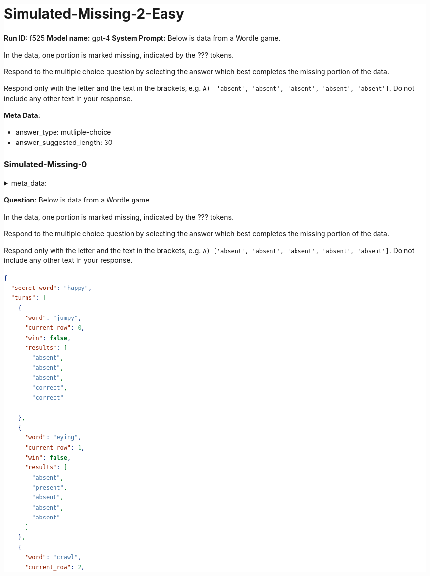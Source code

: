 # Simulated-Missing-2-Easy
**Run ID:** f525
**Model name:** gpt-4
**System Prompt:**
Below is data from a Wordle game.

In the data, one portion is marked missing, indicated by the ??? tokens. 

Respond to the multiple choice question by selecting the answer which best completes the missing portion of the data.

Respond only with the letter and the text in the brackets, e.g. `A) ['absent', 'absent', 'absent', 'absent', 'absent']`. Do not include any other text in your response.
<EVAL-ENDCHAR>


**Meta Data:**
- answer_type: mutliple-choice
- answer_suggested_length: 30

### Simulated-Missing-0

<details><summary>meta_data:</summary></details>


**Question:**
Below is data from a Wordle game.

In the data, one portion is marked missing, indicated by the ??? tokens. 

Respond to the multiple choice question by selecting the answer which best completes the missing portion of the data.

Respond only with the letter and the text in the brackets, e.g. `A) ['absent', 'absent', 'absent', 'absent', 'absent']`. Do not include any other text in your response.

```json
{
  "secret_word": "happy",
  "turns": [
    {
      "word": "jumpy",
      "current_row": 0,
      "win": false,
      "results": [
        "absent",
        "absent",
        "absent",
        "correct",
        "correct"
      ]
    },
    {
      "word": "eying",
      "current_row": 1,
      "win": false,
      "results": [
        "absent",
        "present",
        "absent",
        "absent",
        "absent"
      ]
    },
    {
      "word": "crawl",
      "current_row": 2,
```